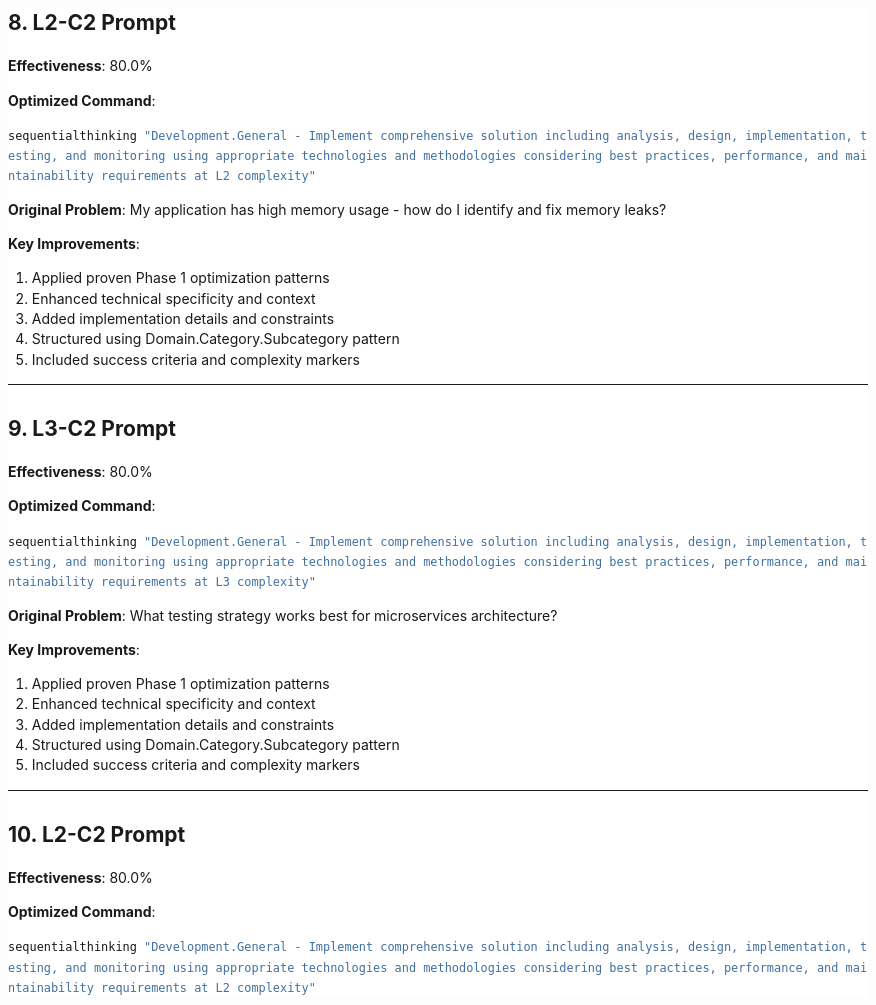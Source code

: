 ## 8. L2-C2 Prompt

**Effectiveness**: 80.0%

**Optimized Command**:
```bash
sequentialthinking "Development.General - Implement comprehensive solution including analysis, design, implementation, testing, and monitoring using appropriate technologies and methodologies considering best practices, performance, and maintainability requirements at L2 complexity"
```

**Original Problem**: My application has high memory usage - how do I identify and fix memory leaks?

**Key Improvements**:
1. Applied proven Phase 1 optimization patterns
2. Enhanced technical specificity and context
3. Added implementation details and constraints
4. Structured using Domain.Category.Subcategory pattern
5. Included success criteria and complexity markers

---

## 9. L3-C2 Prompt

**Effectiveness**: 80.0%

**Optimized Command**:
```bash
sequentialthinking "Development.General - Implement comprehensive solution including analysis, design, implementation, testing, and monitoring using appropriate technologies and methodologies considering best practices, performance, and maintainability requirements at L3 complexity"
```

**Original Problem**: What testing strategy works best for microservices architecture?

**Key Improvements**:
1. Applied proven Phase 1 optimization patterns
2. Enhanced technical specificity and context
3. Added implementation details and constraints
4. Structured using Domain.Category.Subcategory pattern
5. Included success criteria and complexity markers

---

## 10. L2-C2 Prompt

**Effectiveness**: 80.0%

**Optimized Command**:
```bash
sequentialthinking "Development.General - Implement comprehensive solution including analysis, design, implementation, testing, and monitoring using appropriate technologies and methodologies considering best practices, performance, and maintainability requirements at L2 complexity"
```
